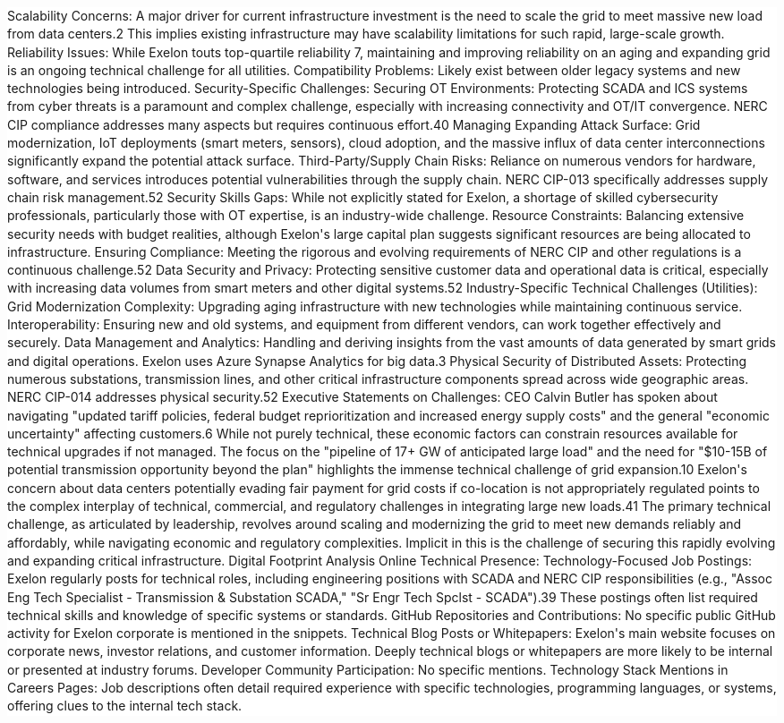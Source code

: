 Scalability Concerns: A major driver for current infrastructure investment is the need to scale the grid to meet massive new load from data centers.2 This implies existing infrastructure may have scalability limitations for such rapid, large-scale growth.
Reliability Issues: While Exelon touts top-quartile reliability 7, maintaining and improving reliability on an aging and expanding grid is an ongoing technical challenge for all utilities.
Compatibility Problems: Likely exist between older legacy systems and new technologies being introduced.
Security-Specific Challenges:
Securing OT Environments: Protecting SCADA and ICS systems from cyber threats is a paramount and complex challenge, especially with increasing connectivity and OT/IT convergence. NERC CIP compliance addresses many aspects but requires continuous effort.40
Managing Expanding Attack Surface: Grid modernization, IoT deployments (smart meters, sensors), cloud adoption, and the massive influx of data center interconnections significantly expand the potential attack surface.
Third-Party/Supply Chain Risks: Reliance on numerous vendors for hardware, software, and services introduces potential vulnerabilities through the supply chain. NERC CIP-013 specifically addresses supply chain risk management.52
Security Skills Gaps: While not explicitly stated for Exelon, a shortage of skilled cybersecurity professionals, particularly those with OT expertise, is an industry-wide challenge.
Resource Constraints: Balancing extensive security needs with budget realities, although Exelon's large capital plan suggests significant resources are being allocated to infrastructure.
Ensuring Compliance: Meeting the rigorous and evolving requirements of NERC CIP and other regulations is a continuous challenge.52
Data Security and Privacy: Protecting sensitive customer data and operational data is critical, especially with increasing data volumes from smart meters and other digital systems.52
Industry-Specific Technical Challenges (Utilities):
Grid Modernization Complexity: Upgrading aging infrastructure with new technologies while maintaining continuous service.
Interoperability: Ensuring new and old systems, and equipment from different vendors, can work together effectively and securely.
Data Management and Analytics: Handling and deriving insights from the vast amounts of data generated by smart grids and digital operations. Exelon uses Azure Synapse Analytics for big data.3
Physical Security of Distributed Assets: Protecting numerous substations, transmission lines, and other critical infrastructure components spread across wide geographic areas. NERC CIP-014 addresses physical security.52
Executive Statements on Challenges:
CEO Calvin Butler has spoken about navigating "updated tariff policies, federal budget reprioritization and increased energy supply costs" and the general "economic uncertainty" affecting customers.6 While not purely technical, these economic factors can constrain resources available for technical upgrades if not managed.
The focus on the "pipeline of 17+ GW of anticipated large load" and the need for "$10-15B of potential transmission opportunity beyond the plan" highlights the immense technical challenge of grid expansion.10
Exelon's concern about data centers potentially evading fair payment for grid costs if co-location is not appropriately regulated points to the complex interplay of technical, commercial, and regulatory challenges in integrating large new loads.41
The primary technical challenge, as articulated by leadership, revolves around scaling and modernizing the grid to meet new demands reliably and affordably, while navigating economic and regulatory complexities. Implicit in this is the challenge of securing this rapidly evolving and expanding critical infrastructure.
Digital Footprint Analysis
Online Technical Presence:
Technology-Focused Job Postings: Exelon regularly posts for technical roles, including engineering positions with SCADA and NERC CIP responsibilities (e.g., "Assoc Eng Tech Specialist - Transmission & Substation SCADA," "Sr Engr Tech Spclst - SCADA").39 These postings often list required technical skills and knowledge of specific systems or standards.
GitHub Repositories and Contributions: No specific public GitHub activity for Exelon corporate is mentioned in the snippets.
Technical Blog Posts or Whitepapers: Exelon's main website focuses on corporate news, investor relations, and customer information. Deeply technical blogs or whitepapers are more likely to be internal or presented at industry forums.
Developer Community Participation: No specific mentions.
Technology Stack Mentions in Careers Pages: Job descriptions often detail required experience with specific technologies, programming languages, or systems, offering clues to the internal tech stack.